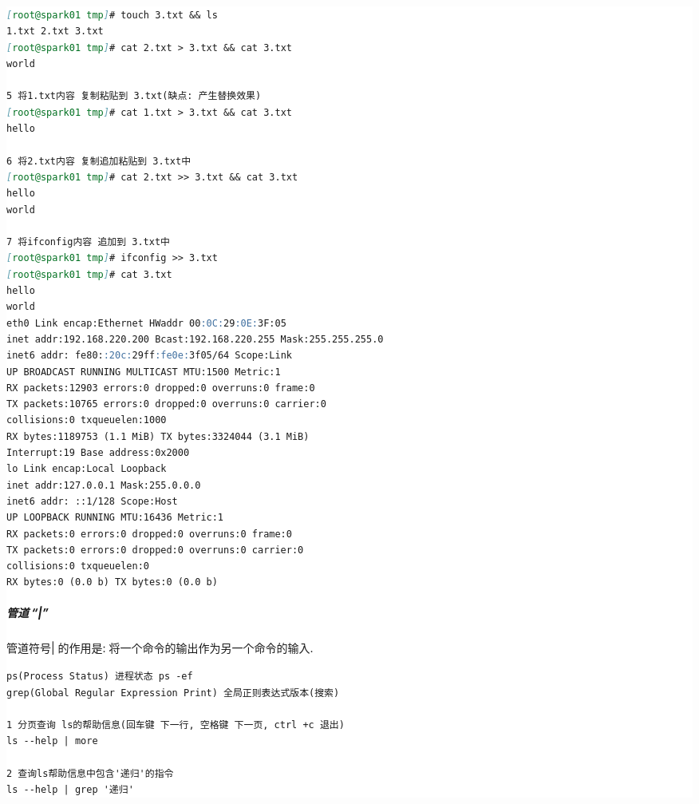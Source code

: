 ```markdown
[root@spark01 tmp]# touch 3.txt && ls
1.txt 2.txt 3.txt
[root@spark01 tmp]# cat 2.txt > 3.txt && cat 3.txt
world

5 将1.txt内容 复制粘贴到 3.txt(缺点: 产生替换效果)
[root@spark01 tmp]# cat 1.txt > 3.txt && cat 3.txt
hello

6 将2.txt内容 复制追加粘贴到 3.txt中
[root@spark01 tmp]# cat 2.txt >> 3.txt && cat 3.txt
hello
world

7 将ifconfig内容 追加到 3.txt中
[root@spark01 tmp]# ifconfig >> 3.txt
[root@spark01 tmp]# cat 3.txt
hello
world
eth0 Link encap:Ethernet HWaddr 00:0C:29:0E:3F:05
inet addr:192.168.220.200 Bcast:192.168.220.255 Mask:255.255.255.0
inet6 addr: fe80::20c:29ff:fe0e:3f05/64 Scope:Link
UP BROADCAST RUNNING MULTICAST MTU:1500 Metric:1
RX packets:12903 errors:0 dropped:0 overruns:0 frame:0
TX packets:10765 errors:0 dropped:0 overruns:0 carrier:0
collisions:0 txqueuelen:1000
RX bytes:1189753 (1.1 MiB) TX bytes:3324044 (3.1 MiB)
Interrupt:19 Base address:0x2000
lo Link encap:Local Loopback
inet addr:127.0.0.1 Mask:255.0.0.0
inet6 addr: ::1/128 Scope:Host
UP LOOPBACK RUNNING MTU:16436 Metric:1
RX packets:0 errors:0 dropped:0 overruns:0 frame:0
TX packets:0 errors:0 dropped:0 overruns:0 carrier:0
collisions:0 txqueuelen:0
RX bytes:0 (0.0 b) TX bytes:0 (0.0 b)
```

#####  管道 “|” 

 管道符号| 的作用是: 将一个命令的输出作为另一个命令的输入.  

```markdown
ps(Process Status) 进程状态 ps -ef
grep(Global Regular Expression Print) 全局正则表达式版本(搜索)

1 分页查询 ls的帮助信息(回车键 下一行, 空格键 下一页, ctrl +c 退出)
ls --help | more

2 查询ls帮助信息中包含'递归'的指令
ls --help | grep '递归'

```
